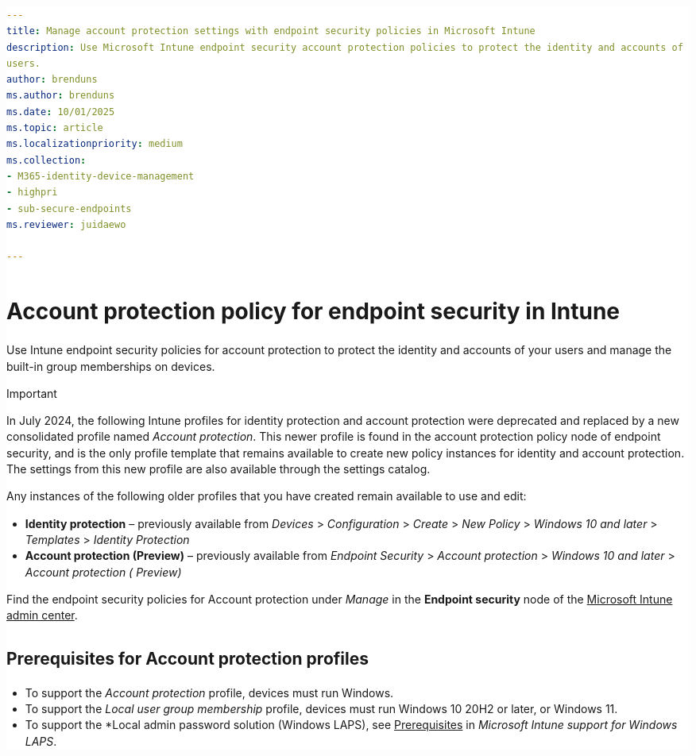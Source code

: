 ```yaml
---
title: Manage account protection settings with endpoint security policies in Microsoft Intune
description: Use Microsoft Intune endpoint security account protection policies to protect the identity and accounts of users.
author: brenduns
ms.author: brenduns
ms.date: 10/01/2025
ms.topic: article
ms.localizationpriority: medium
ms.collection:
- M365-identity-device-management
- highpri
- sub-secure-endpoints
ms.reviewer: juidaewo

---
```


# Account protection policy for endpoint security in Intune

Use Intune endpoint security policies for account protection to protect the identity and accounts of your users and manage the built-in group memberships on devices.

> [!IMPORTANT]
>
> In July 2024, the following Intune profiles for identity protection and account protection were deprecated and replaced by a new consolidated profile named *Account protection*. This newer profile is found in the account protection policy node of endpoint security, and is the only profile template that remains available to create new policy instances for identity and account protection. The settings from this new profile are also available through the settings catalog.
>
> Any instances of the following older profiles that you have created remain available to use and edit:
>
> - **Identity protection** – previously available from *Devices* > *Configuration* > *Create* > *New Policy* > *Windows 10 and later* > *Templates* > *Identity Protection*
> - **Account protection (Preview)** – previously available from *Endpoint Security* > *Account protection* > *Windows 10 and later* > *Account protection ( Preview)*

Find the endpoint security policies for Account protection under *Manage* in the **Endpoint security** node of the [Microsoft Intune admin center](https://go.microsoft.com/fwlink/?linkid=2109431).

## Prerequisites for Account protection profiles

- To support the *Account protection* profile, devices must run Windows.
- To support the *Local user group membership* profile, devices must run Windows 10 20H2 or later, or Windows 11.
- To support the *Local admin password solution (Windows LAPS), see [Prerequisites](../protect/windows-laps-overview.md#prerequisites) in *Microsoft Intune support for Windows LAPS*.
